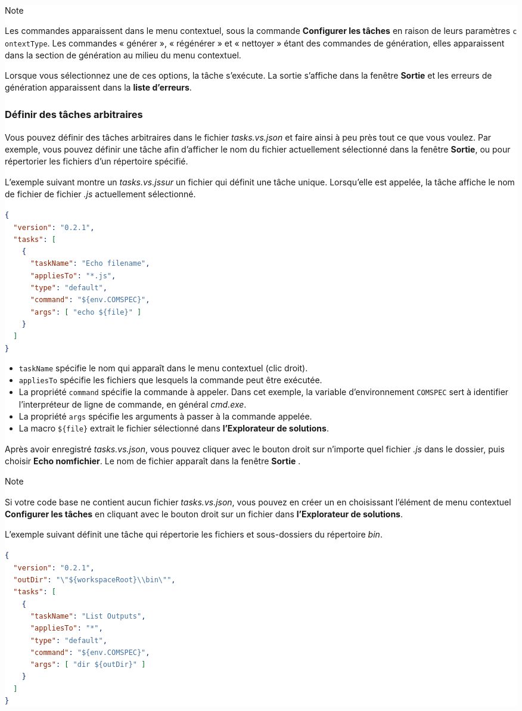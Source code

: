 > [!NOTE]
> Les commandes apparaissent dans le menu contextuel, sous la commande **Configurer les tâches** en raison de leurs paramètres `contextType`. Les commandes « générer », « régénérer » et « nettoyer » étant des commandes de génération, elles apparaissent dans la section de génération au milieu du menu contextuel.

Lorsque vous sélectionnez une de ces options, la tâche s’exécute. La sortie s’affiche dans la fenêtre **Sortie** et les erreurs de génération apparaissent dans la **liste d’erreurs**.

### <a name="define-arbitrary-tasks"></a>Définir des tâches arbitraires

Vous pouvez définir des tâches arbitraires dans le fichier *tasks.vs.json* et faire ainsi à peu près tout ce que vous voulez. Par exemple, vous pouvez définir une tâche afin d’afficher le nom du fichier actuellement sélectionné dans la fenêtre **Sortie**, ou pour répertorier les fichiers d’un répertoire spécifié.

L’exemple suivant montre un *tasks.vs.jssur* un fichier qui définit une tâche unique. Lorsqu’elle est appelée, la tâche affiche le nom de fichier de fichier *.js* actuellement sélectionné.

```json
{
  "version": "0.2.1",
  "tasks": [
    {
      "taskName": "Echo filename",
      "appliesTo": "*.js",
      "type": "default",
      "command": "${env.COMSPEC}",
      "args": [ "echo ${file}" ]
    }
  ]
}
```

- `taskName` spécifie le nom qui apparaît dans le menu contextuel (clic droit).
- `appliesTo` spécifie les fichiers que lesquels la commande peut être exécutée.
- La propriété `command` spécifie la commande à appeler. Dans cet exemple, la variable d’environnement `COMSPEC` sert à identifier l’interpréteur de ligne de commande, en général *cmd.exe*.
- La propriété `args` spécifie les arguments à passer à la commande appelée.
- La macro `${file}` extrait le fichier sélectionné dans **l’Explorateur de solutions**.

Après avoir enregistré *tasks.vs.json*, vous pouvez cliquer avec le bouton droit sur n’importe quel fichier *.js* dans le dossier, puis choisir **Echo nomfichier**. Le nom de fichier apparaît dans la fenêtre **Sortie** .

> [!NOTE]
> Si votre code base ne contient aucun fichier *tasks.vs.json*, vous pouvez en créer un en choisissant l’élément de menu contextuel **Configurer les tâches** en cliquant avec le bouton droit sur un fichier dans **l’Explorateur de solutions**.

L’exemple suivant définit une tâche qui répertorie les fichiers et sous-dossiers du répertoire *bin*.

```json
{
  "version": "0.2.1",
  "outDir": "\"${workspaceRoot}\\bin\"",
  "tasks": [
    {
      "taskName": "List Outputs",
      "appliesTo": "*",
      "type": "default",
      "command": "${env.COMSPEC}",
      "args": [ "dir ${outDir}" ]
    }
  ]
}
```